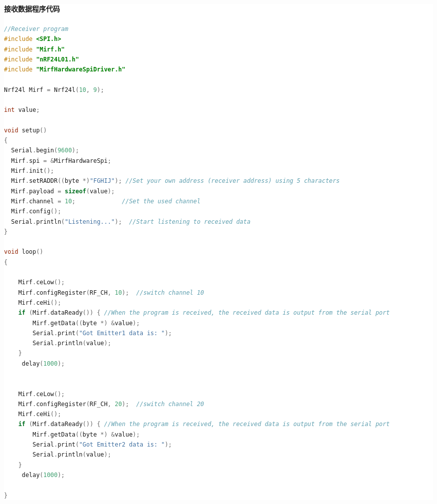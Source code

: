 #### 接收数据程序代码

```c++
//Receiver program
#include <SPI.h>
#include "Mirf.h"
#include "nRF24L01.h"
#include "MirfHardwareSpiDriver.h"

Nrf24l Mirf = Nrf24l(10, 9);

int value;

void setup()
{
  Serial.begin(9600);
  Mirf.spi = &MirfHardwareSpi;
  Mirf.init();
  Mirf.setRADDR((byte *)"FGHIJ"); //Set your own address (receiver address) using 5 characters
  Mirf.payload = sizeof(value);
  Mirf.channel = 10;             //Set the used channel
  Mirf.config();
  Serial.println("Listening...");  //Start listening to received data
}

void loop()
{

    Mirf.ceLow();
    Mirf.configRegister(RF_CH, 10);  //switch channel 10
    Mirf.ceHi();
    if (Mirf.dataReady()) { //When the program is received, the received data is output from the serial port
        Mirf.getData((byte *) &value);
        Serial.print("Got Emitter1 data is: ");
        Serial.println(value);
    }
     delay(1000);

     
    Mirf.ceLow();
    Mirf.configRegister(RF_CH, 20);  //switch channel 20
    Mirf.ceHi();
    if (Mirf.dataReady()) { //When the program is received, the received data is output from the serial port
        Mirf.getData((byte *) &value);
        Serial.print("Got Emitter2 data is: ");
        Serial.println(value);
    }
     delay(1000);

}

```
